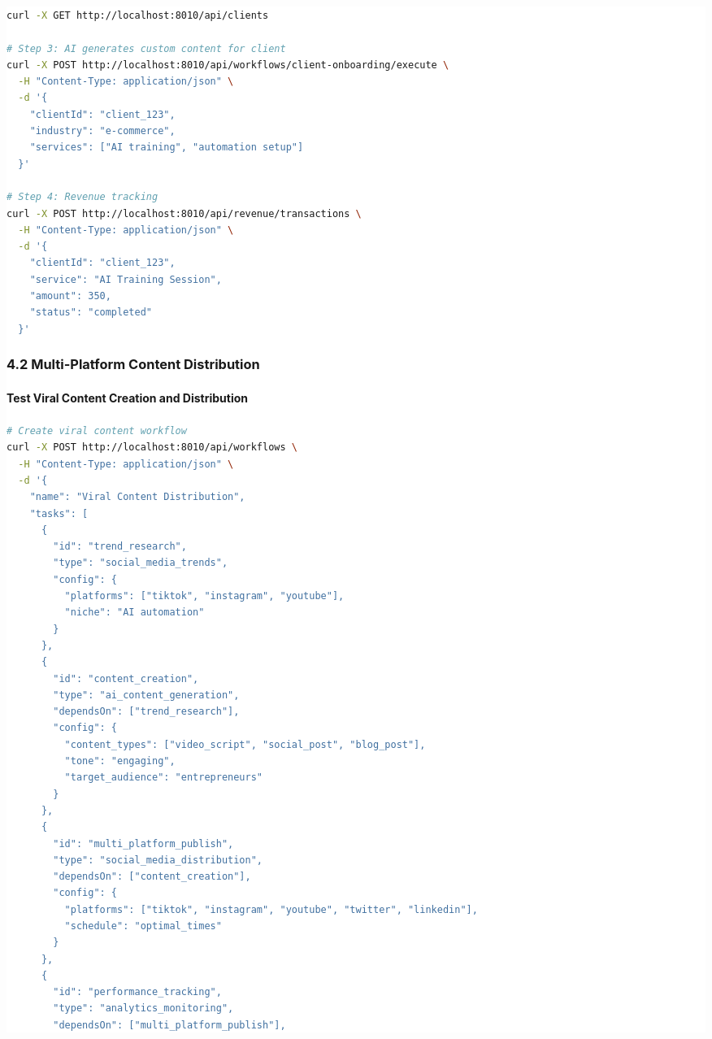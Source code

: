 ```bash
curl -X GET http://localhost:8010/api/clients

# Step 3: AI generates custom content for client
curl -X POST http://localhost:8010/api/workflows/client-onboarding/execute \
  -H "Content-Type: application/json" \
  -d '{
    "clientId": "client_123",
    "industry": "e-commerce",
    "services": ["AI training", "automation setup"]
  }'

# Step 4: Revenue tracking
curl -X POST http://localhost:8010/api/revenue/transactions \
  -H "Content-Type: application/json" \
  -d '{
    "clientId": "client_123",
    "service": "AI Training Session",
    "amount": 350,
    "status": "completed"
  }'
```

### 4.2 Multi-Platform Content Distribution

#### Test Viral Content Creation and Distribution
```bash
# Create viral content workflow
curl -X POST http://localhost:8010/api/workflows \
  -H "Content-Type: application/json" \
  -d '{
    "name": "Viral Content Distribution",
    "tasks": [
      {
        "id": "trend_research",
        "type": "social_media_trends",
        "config": {
          "platforms": ["tiktok", "instagram", "youtube"],
          "niche": "AI automation"
        }
      },
      {
        "id": "content_creation",
        "type": "ai_content_generation",
        "dependsOn": ["trend_research"],
        "config": {
          "content_types": ["video_script", "social_post", "blog_post"],
          "tone": "engaging",
          "target_audience": "entrepreneurs"
        }
      },
      {
        "id": "multi_platform_publish",
        "type": "social_media_distribution",
        "dependsOn": ["content_creation"],
        "config": {
          "platforms": ["tiktok", "instagram", "youtube", "twitter", "linkedin"],
          "schedule": "optimal_times"
        }
      },
      {
        "id": "performance_tracking",
        "type": "analytics_monitoring",
        "dependsOn": ["multi_platform_publish"],
```
